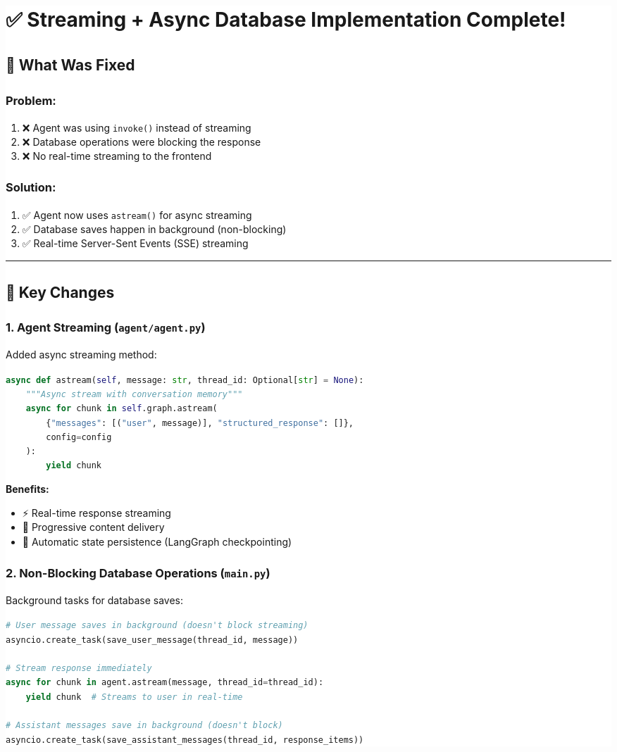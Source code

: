 # ✅ Streaming + Async Database Implementation Complete!

## 🎯 What Was Fixed

### Problem:
1. ❌ Agent was using `invoke()` instead of streaming
2. ❌ Database operations were blocking the response
3. ❌ No real-time streaming to the frontend

### Solution:
1. ✅ Agent now uses `astream()` for async streaming
2. ✅ Database saves happen in background (non-blocking)
3. ✅ Real-time Server-Sent Events (SSE) streaming

---

## 🚀 Key Changes

### 1. **Agent Streaming** (`agent/agent.py`)

Added async streaming method:

```python
async def astream(self, message: str, thread_id: Optional[str] = None):
    """Async stream with conversation memory"""
    async for chunk in self.graph.astream(
        {"messages": [("user", message)], "structured_response": []},
        config=config
    ):
        yield chunk
```

**Benefits:**
- ⚡ Real-time response streaming
- 🔄 Progressive content delivery
- 💾 Automatic state persistence (LangGraph checkpointing)

### 2. **Non-Blocking Database Operations** (`main.py`)

Background tasks for database saves:

```python
# User message saves in background (doesn't block streaming)
asyncio.create_task(save_user_message(thread_id, message))

# Stream response immediately
async for chunk in agent.astream(message, thread_id=thread_id):
    yield chunk  # Streams to user in real-time

# Assistant messages save in background (doesn't block)
asyncio.create_task(save_assistant_messages(thread_id, response_items))
```
